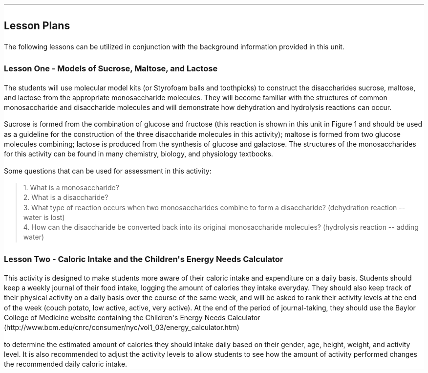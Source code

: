 <hr/>
 <h2>
  Lesson Plans
 </h2>
 <p>
  The following lessons can be utilized in conjunction with the background information provided in this unit.
 </p>

<h3>
  Lesson One - Models of Sucrose, Maltose, and Lactose
 </h3>
 <p>
  The students will use molecular model kits (or Styrofoam balls and toothpicks) to construct the disaccharides sucrose, maltose, and lactose from the appropriate monosaccharide molecules. They will become familiar with the structures of common monosaccharide and disaccharide molecules and will demonstrate how dehydration and hydrolysis reactions can occur.
 </p>
<p>
  Sucrose is formed from the combination of glucose and fructose (this reaction is shown in this unit in Figure 1 and should be used as a guideline for the construction of the three disaccharide molecules in this activity); maltose is formed from two glucose molecules combining; lactose is produced from the synthesis of glucose and galactose. The structures of the monosaccharides for this activity can be found in many chemistry, biology, and physiology textbooks.
 </p>
<p>
  Some questions that can be used for assessment in this activity:
 </p>
<blockquote>
  <dl>
   <dt>
    1. What is a monosaccharide?
    <dt>
     2. What is a disaccharide?
     <dt>
      3. What type of reaction occurs when two monosaccharides combine to form a disaccharide? (dehydration reaction -- water is lost)
      <dt>
       4. How can the disaccharide be converted back into its original monosaccharide molecules? (hydrolysis reaction -- adding water)
      </dt>
     </dt>
    </dt>
   </dt>
  </dl>
 </blockquote>
<h3>
  Lesson Two - Caloric Intake and the Children's Energy Needs Calculator
 </h3>
 <p>
  This activity is designed to make students more aware of their caloric intake and expenditure on a daily basis. Students should keep a weekly journal of their food intake, logging the amount of calories they intake everyday. They should also keep track of their physical activity on a daily basis over the course of the same week, and will be asked to rank their activity levels at the end of the week (couch potato, low active, active, very active). At the end of the period of journal-taking, they should use the Baylor College of Medicine website containing the Children's Energy Needs Calculator (http://www.bcm.edu/cnrc/consumer/nyc/vol1_03/energy_calculator.htm)
 </p>
 <p>
  to determine the estimated amount of calories they should intake daily based on their gender, age, height, weight, and activity level. It is also recommended to adjust the activity levels to allow students to see how the amount of activity performed changes the recommended daily caloric intake.
 </p>
